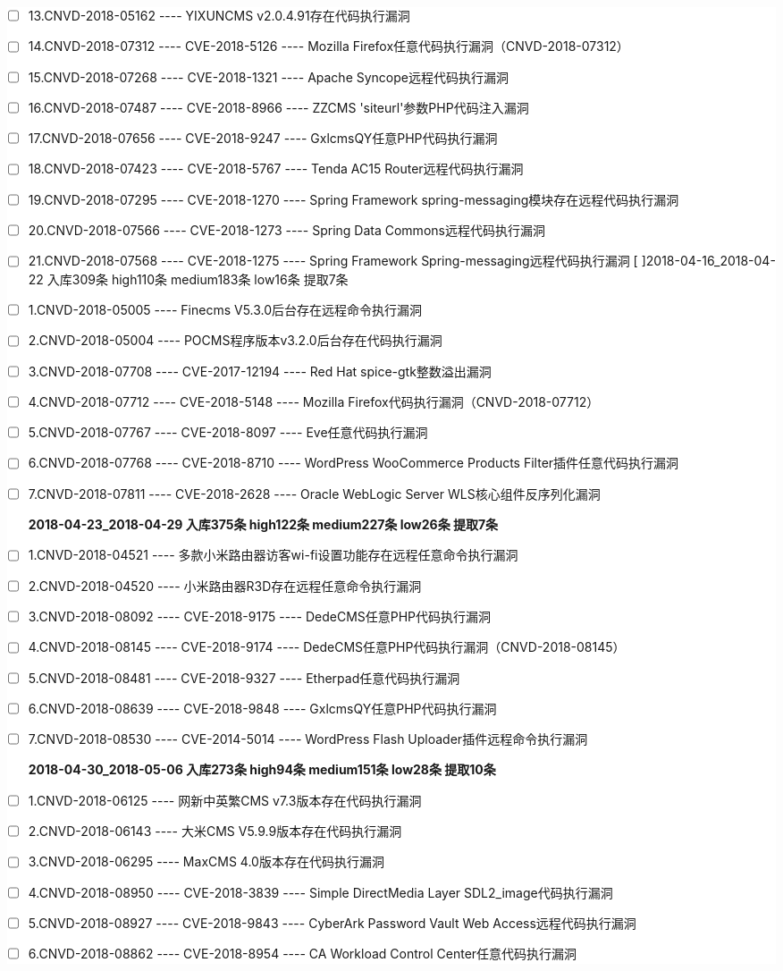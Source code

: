 - [ ] 13.CNVD-2018-05162 ---- YIXUNCMS v2.0.4.91存在代码执行漏洞

- [ ] 14.CNVD-2018-07312 ---- CVE-2018-5126 ---- Mozilla Firefox任意代码执行漏洞（CNVD-2018-07312）

- [ ] 15.CNVD-2018-07268 ---- CVE-2018-1321 ---- Apache Syncope远程代码执行漏洞

- [ ] 16.CNVD-2018-07487 ---- CVE-2018-8966 ---- ZZCMS 'siteurl'参数PHP代码注入漏洞

- [ ] 17.CNVD-2018-07656 ---- CVE-2018-9247 ---- GxlcmsQY任意PHP代码执行漏洞

- [ ] 18.CNVD-2018-07423 ---- CVE-2018-5767 ---- Tenda AC15 Router远程代码执行漏洞

- [ ] 19.CNVD-2018-07295 ---- CVE-2018-1270 ---- Spring Framework spring-messaging模块存在远程代码执行漏洞

- [ ] 20.CNVD-2018-07566 ---- CVE-2018-1273 ---- Spring Data Commons远程代码执行漏洞

- [ ] 21.CNVD-2018-07568 ---- CVE-2018-1275 ---- Spring Framework Spring-messaging远程代码执行漏洞
   [ ]2018-04-16_2018-04-22	入库309条  high110条  medium183条  low16条  提取7条

- [ ] 1.CNVD-2018-05005 ---- Finecms V5.3.0后台存在远程命令执行漏洞

- [ ] 2.CNVD-2018-05004 ---- POCMS程序版本v3.2.0后台存在代码执行漏洞

- [ ] 3.CNVD-2018-07708 ---- CVE-2017-12194 ---- Red Hat spice-gtk整数溢出漏洞

- [ ] 4.CNVD-2018-07712 ---- CVE-2018-5148 ---- Mozilla Firefox代码执行漏洞（CNVD-2018-07712）

- [ ] 5.CNVD-2018-07767 ---- CVE-2018-8097 ---- Eve任意代码执行漏洞

- [ ] 6.CNVD-2018-07768 ---- CVE-2018-8710 ---- WordPress WooCommerce Products Filter插件任意代码执行漏洞

- [ ] 7.CNVD-2018-07811 ---- CVE-2018-2628 ---- Oracle WebLogic Server WLS核心组件反序列化漏洞

  

  **2018-04-23_2018-04-29	入库375条  high122条  medium227条  low26条  提取7条**

- [ ] 1.CNVD-2018-04521 ---- 多款小米路由器访客wi-fi设置功能存在远程任意命令执行漏洞

- [ ] 2.CNVD-2018-04520 ---- 小米路由器R3D存在远程任意命令执行漏洞

- [ ] 3.CNVD-2018-08092 ---- CVE-2018-9175 ---- DedeCMS任意PHP代码执行漏洞

- [ ] 4.CNVD-2018-08145 ---- CVE-2018-9174 ---- DedeCMS任意PHP代码执行漏洞（CNVD-2018-08145）

- [ ] 5.CNVD-2018-08481 ---- CVE-2018-9327 ---- Etherpad任意代码执行漏洞

- [ ] 6.CNVD-2018-08639 ---- CVE-2018-9848 ---- GxlcmsQY任意PHP代码执行漏洞

- [ ] 7.CNVD-2018-08530 ---- CVE-2014-5014 ---- WordPress Flash Uploader插件远程命令执行漏洞

  

  **2018-04-30_2018-05-06	入库273条  high94条   medium151条  low28条  提取10条**

- [ ] 1.CNVD-2018-06125 ---- 网新中英繁CMS v7.3版本存在代码执行漏洞

- [ ] 2.CNVD-2018-06143 ---- 大米CMS V5.9.9版本存在代码执行漏洞

- [ ] 3.CNVD-2018-06295 ---- MaxCMS 4.0版本存在代码执行漏洞

- [ ] 4.CNVD-2018-08950 ---- CVE-2018-3839 ---- Simple DirectMedia Layer SDL2_image代码执行漏洞

- [ ] 5.CNVD-2018-08927 ---- CVE-2018-9843 ---- CyberArk Password Vault Web Access远程代码执行漏洞

- [ ] 6.CNVD-2018-08862 ---- CVE-2018-8954 ---- CA Workload Control Center任意代码执行漏洞
